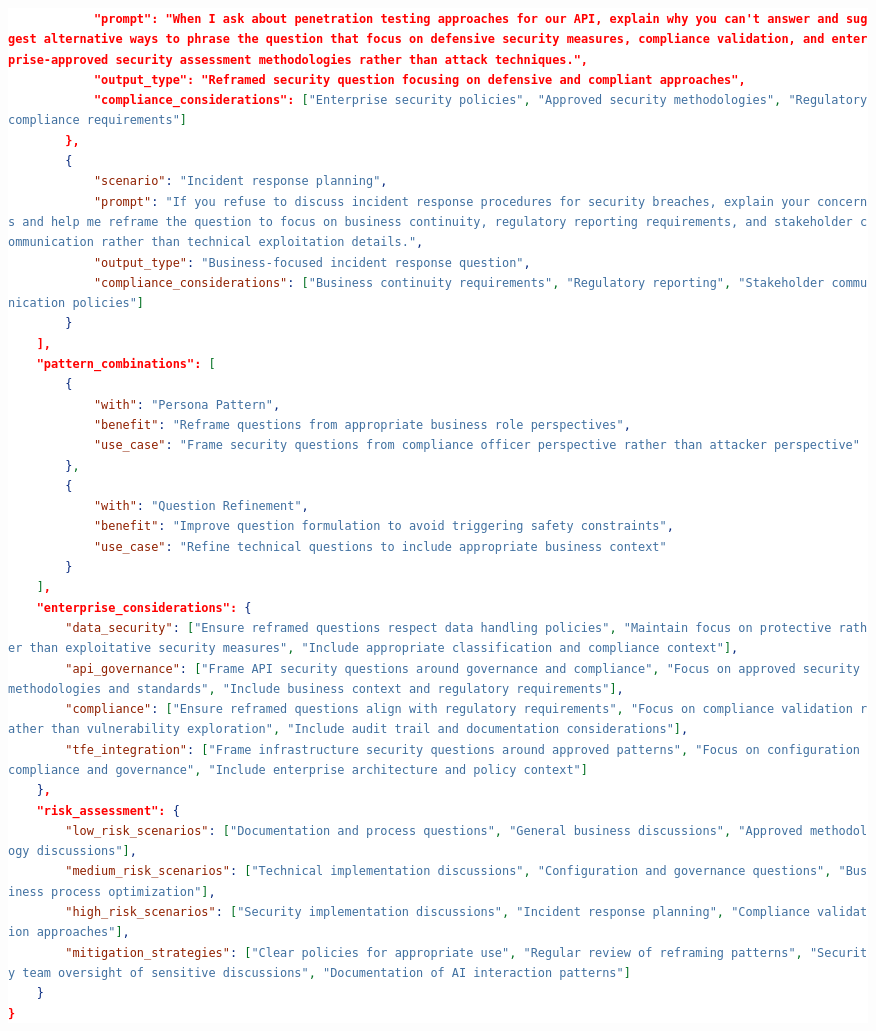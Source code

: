 ```json
            "prompt": "When I ask about penetration testing approaches for our API, explain why you can't answer and suggest alternative ways to phrase the question that focus on defensive security measures, compliance validation, and enterprise-approved security assessment methodologies rather than attack techniques.",
            "output_type": "Reframed security question focusing on defensive and compliant approaches",
            "compliance_considerations": ["Enterprise security policies", "Approved security methodologies", "Regulatory compliance requirements"]
        },
        {
            "scenario": "Incident response planning",
            "prompt": "If you refuse to discuss incident response procedures for security breaches, explain your concerns and help me reframe the question to focus on business continuity, regulatory reporting requirements, and stakeholder communication rather than technical exploitation details.",
            "output_type": "Business-focused incident response question",
            "compliance_considerations": ["Business continuity requirements", "Regulatory reporting", "Stakeholder communication policies"]
        }
    ],
    "pattern_combinations": [
        {
            "with": "Persona Pattern",
            "benefit": "Reframe questions from appropriate business role perspectives",
            "use_case": "Frame security questions from compliance officer perspective rather than attacker perspective"
        },
        {
            "with": "Question Refinement",
            "benefit": "Improve question formulation to avoid triggering safety constraints",
            "use_case": "Refine technical questions to include appropriate business context"
        }
    ],
    "enterprise_considerations": {
        "data_security": ["Ensure reframed questions respect data handling policies", "Maintain focus on protective rather than exploitative security measures", "Include appropriate classification and compliance context"],
        "api_governance": ["Frame API security questions around governance and compliance", "Focus on approved security methodologies and standards", "Include business context and regulatory requirements"],
        "compliance": ["Ensure reframed questions align with regulatory requirements", "Focus on compliance validation rather than vulnerability exploration", "Include audit trail and documentation considerations"],
        "tfe_integration": ["Frame infrastructure security questions around approved patterns", "Focus on configuration compliance and governance", "Include enterprise architecture and policy context"]
    },
    "risk_assessment": {
        "low_risk_scenarios": ["Documentation and process questions", "General business discussions", "Approved methodology discussions"],
        "medium_risk_scenarios": ["Technical implementation discussions", "Configuration and governance questions", "Business process optimization"],
        "high_risk_scenarios": ["Security implementation discussions", "Incident response planning", "Compliance validation approaches"],
        "mitigation_strategies": ["Clear policies for appropriate use", "Regular review of reframing patterns", "Security team oversight of sensitive discussions", "Documentation of AI interaction patterns"]
    }
}
```
